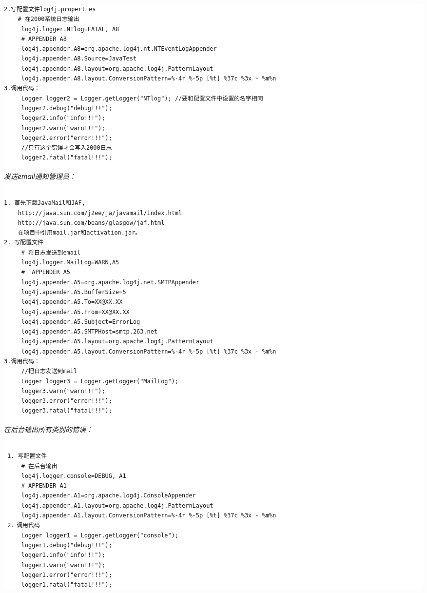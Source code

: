     2.写配置文件log4j.properties
        # 在2000系统日志输出
         log4j.logger.NTlog=FATAL, A8
         # APPENDER A8
         log4j.appender.A8=org.apache.log4j.nt.NTEventLogAppender
         log4j.appender.A8.Source=JavaTest
         log4j.appender.A8.layout=org.apache.log4j.PatternLayout
         log4j.appender.A8.layout.ConversionPattern=%-4r %-5p [%t] %37c %3x - %m%n
    3.调用代码：
         Logger logger2 = Logger.getLogger("NTlog"); //要和配置文件中设置的名字相同
         logger2.debug("debug!!!");
         logger2.info("info!!!");
         logger2.warn("warn!!!");
         logger2.error("error!!!");
         //只有这个错误才会写入2000日志
         logger2.fatal("fatal!!!");
###### 发送email通知管理员： ######
    1. 首先下载JavaMail和JAF, 
        http://java.sun.com/j2ee/ja/javamail/index.html 
        http://java.sun.com/beans/glasgow/jaf.html 
        在项目中引用mail.jar和activation.jar。
    2. 写配置文件
         # 将日志发送到email
         log4j.logger.MailLog=WARN,A5
         #  APPENDER A5
         log4j.appender.A5=org.apache.log4j.net.SMTPAppender
         log4j.appender.A5.BufferSize=5
         log4j.appender.A5.To=XX@XX.XX
         log4j.appender.A5.From=XX@XX.XX
         log4j.appender.A5.Subject=ErrorLog
         log4j.appender.A5.SMTPHost=smtp.263.net
         log4j.appender.A5.layout=org.apache.log4j.PatternLayout
         log4j.appender.A5.layout.ConversionPattern=%-4r %-5p [%t] %37c %3x - %m%n
    3.调用代码：
         //把日志发送到mail
         Logger logger3 = Logger.getLogger("MailLog");
         logger3.warn("warn!!!");
         logger3.error("error!!!");
         logger3.fatal("fatal!!!");
###### 在后台输出所有类别的错误： ######
     1. 写配置文件
         # 在后台输出
         log4j.logger.console=DEBUG, A1
         # APPENDER A1
         log4j.appender.A1=org.apache.log4j.ConsoleAppender
         log4j.appender.A1.layout=org.apache.log4j.PatternLayout
         log4j.appender.A1.layout.ConversionPattern=%-4r %-5p [%t] %37c %3x - %m%n
     2．调用代码
         Logger logger1 = Logger.getLogger("console");
         logger1.debug("debug!!!");
         logger1.info("info!!!");
         logger1.warn("warn!!!");
         logger1.error("error!!!");
         logger1.fatal("fatal!!!");